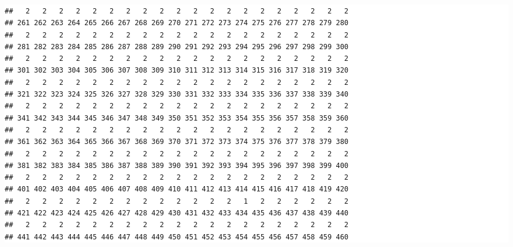     ##   2   2   2   2   2   2   2   2   2   2   2   2   2   2   2   2   2   2   2   2 
    ## 261 262 263 264 265 266 267 268 269 270 271 272 273 274 275 276 277 278 279 280 
    ##   2   2   2   2   2   2   2   2   2   2   2   2   2   2   2   2   2   2   2   2 
    ## 281 282 283 284 285 286 287 288 289 290 291 292 293 294 295 296 297 298 299 300 
    ##   2   2   2   2   2   2   2   2   2   2   2   2   2   2   2   2   2   2   2   2 
    ## 301 302 303 304 305 306 307 308 309 310 311 312 313 314 315 316 317 318 319 320 
    ##   2   2   2   2   2   2   2   2   2   2   2   2   2   2   2   2   2   2   2   2 
    ## 321 322 323 324 325 326 327 328 329 330 331 332 333 334 335 336 337 338 339 340 
    ##   2   2   2   2   2   2   2   2   2   2   2   2   2   2   2   2   2   2   2   2 
    ## 341 342 343 344 345 346 347 348 349 350 351 352 353 354 355 356 357 358 359 360 
    ##   2   2   2   2   2   2   2   2   2   2   2   2   2   2   2   2   2   2   2   2 
    ## 361 362 363 364 365 366 367 368 369 370 371 372 373 374 375 376 377 378 379 380 
    ##   2   2   2   2   2   2   2   2   2   2   2   2   2   2   2   2   2   2   2   2 
    ## 381 382 383 384 385 386 387 388 389 390 391 392 393 394 395 396 397 398 399 400 
    ##   2   2   2   2   2   2   2   2   2   2   2   2   2   2   2   2   2   2   2   2 
    ## 401 402 403 404 405 406 407 408 409 410 411 412 413 414 415 416 417 418 419 420 
    ##   2   2   2   2   2   2   2   2   2   2   2   2   2   1   2   2   2   2   2   2 
    ## 421 422 423 424 425 426 427 428 429 430 431 432 433 434 435 436 437 438 439 440 
    ##   2   2   2   2   2   2   2   2   2   2   2   2   2   2   2   2   2   2   2   2 
    ## 441 442 443 444 445 446 447 448 449 450 451 452 453 454 455 456 457 458 459 460 